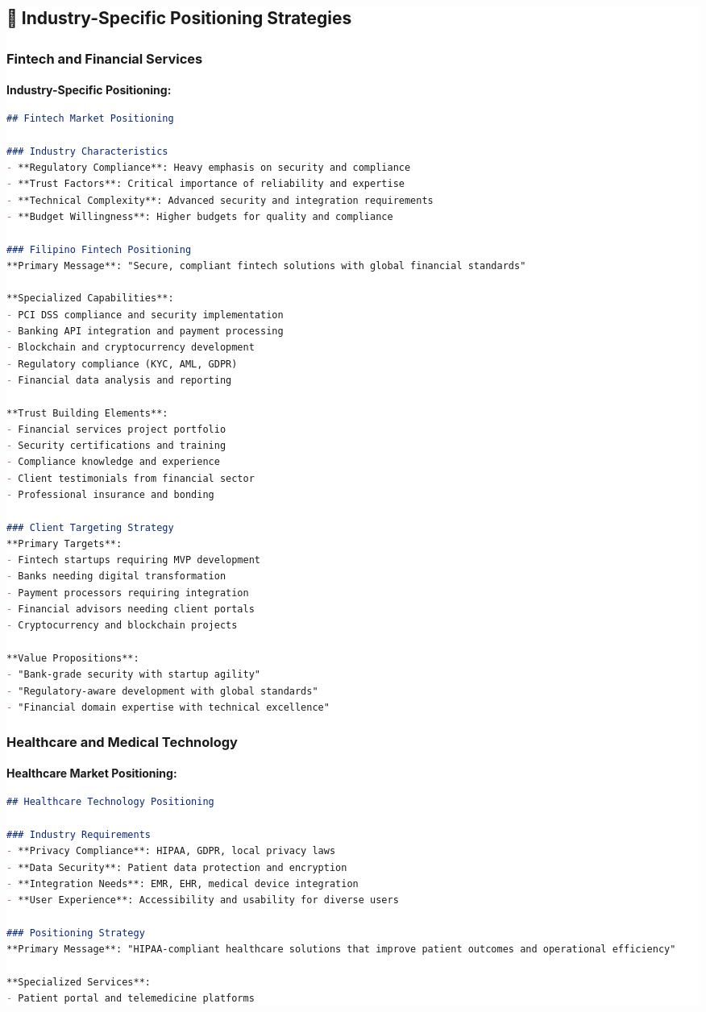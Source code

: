 ## 🎯 Industry-Specific Positioning Strategies

### Fintech and Financial Services

**Industry-Specific Positioning:**
```markdown
## Fintech Market Positioning

### Industry Characteristics
- **Regulatory Compliance**: Heavy emphasis on security and compliance
- **Trust Factors**: Critical importance of reliability and expertise
- **Technical Complexity**: Advanced security and integration requirements
- **Budget Willingness**: Higher budgets for quality and compliance

### Filipino Fintech Positioning
**Primary Message**: "Secure, compliant fintech solutions with global financial standards"

**Specialized Capabilities**:
- PCI DSS compliance and security implementation
- Banking API integration and payment processing
- Blockchain and cryptocurrency development
- Regulatory compliance (KYC, AML, GDPR)
- Financial data analysis and reporting

**Trust Building Elements**:
- Financial services project portfolio
- Security certifications and training
- Compliance knowledge and experience
- Client testimonials from financial sector
- Professional insurance and bonding

### Client Targeting Strategy
**Primary Targets**:
- Fintech startups requiring MVP development
- Banks needing digital transformation
- Payment processors requiring integration
- Financial advisors needing client portals
- Cryptocurrency and blockchain projects

**Value Propositions**:
- "Bank-grade security with startup agility"
- "Regulatory-aware development with global standards"
- "Financial domain expertise with technical excellence"
```

### Healthcare and Medical Technology

**Healthcare Market Positioning:**
```markdown
## Healthcare Technology Positioning

### Industry Requirements
- **Privacy Compliance**: HIPAA, GDPR, local privacy laws
- **Data Security**: Patient data protection and encryption
- **Integration Needs**: EMR, EHR, medical device integration
- **User Experience**: Accessibility and usability for diverse users

### Positioning Strategy
**Primary Message**: "HIPAA-compliant healthcare solutions that improve patient outcomes and operational efficiency"

**Specialized Services**:
- Patient portal and telemedicine platforms
```